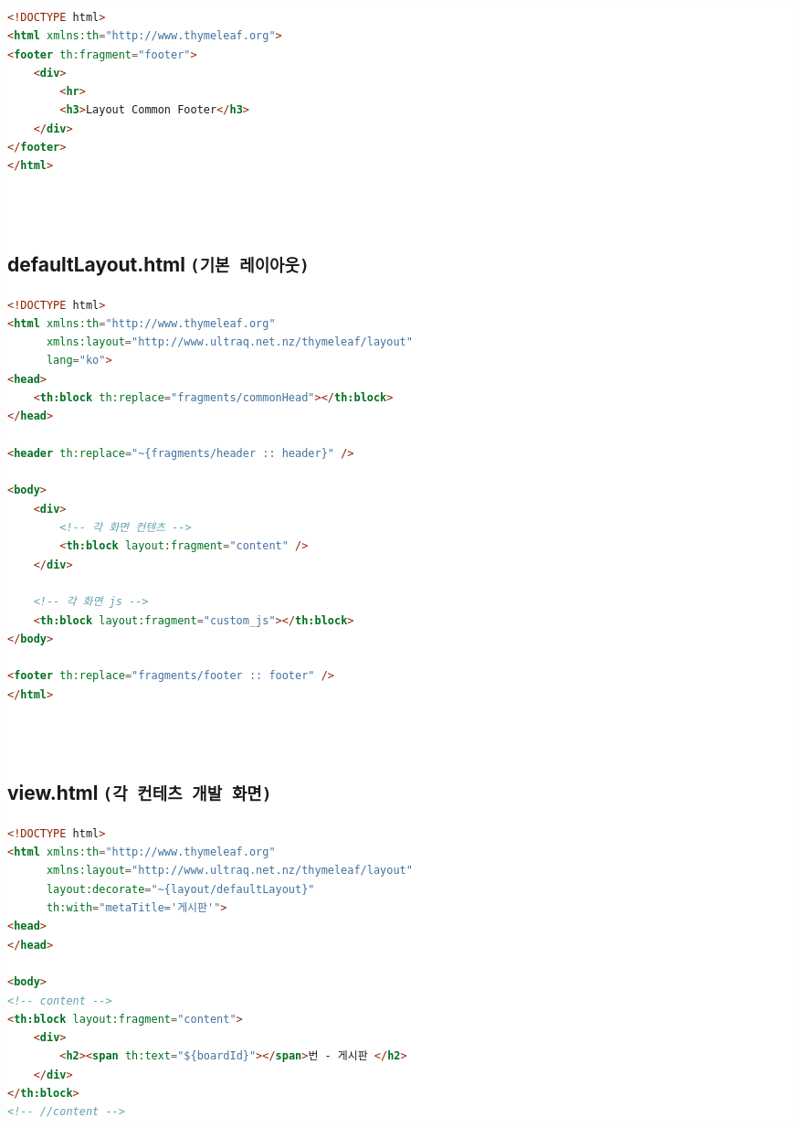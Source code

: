 ```html
<!DOCTYPE html>
<html xmlns:th="http://www.thymeleaf.org">
<footer th:fragment="footer">
    <div>
        <hr>
        <h3>Layout Common Footer</h3>
    </div>
</footer>
</html>
```

<br><br>


## defaultLayout.html `(기본 레이아웃)`
 

```html
<!DOCTYPE html>
<html xmlns:th="http://www.thymeleaf.org"
      xmlns:layout="http://www.ultraq.net.nz/thymeleaf/layout"
      lang="ko">
<head>
    <th:block th:replace="fragments/commonHead"></th:block>
</head>

<header th:replace="~{fragments/header :: header}" />

<body>
    <div>
        <!-- 각 화면 컨텐츠 -->
        <th:block layout:fragment="content" />
    </div>

    <!-- 각 화면 js -->
    <th:block layout:fragment="custom_js"></th:block>
</body>

<footer th:replace="fragments/footer :: footer" />
</html>

```

<br><br>


## view.html `(각 컨테츠 개발 화면)` 

```html
<!DOCTYPE html>
<html xmlns:th="http://www.thymeleaf.org"
      xmlns:layout="http://www.ultraq.net.nz/thymeleaf/layout"
      layout:decorate="~{layout/defaultLayout}"
      th:with="metaTitle='게시판'">
<head>
</head>

<body>
<!-- content -->
<th:block layout:fragment="content">
    <div>
        <h2><span th:text="${boardId}"></span>번 - 게시판 </h2>
    </div>
</th:block>
<!-- //content -->
```